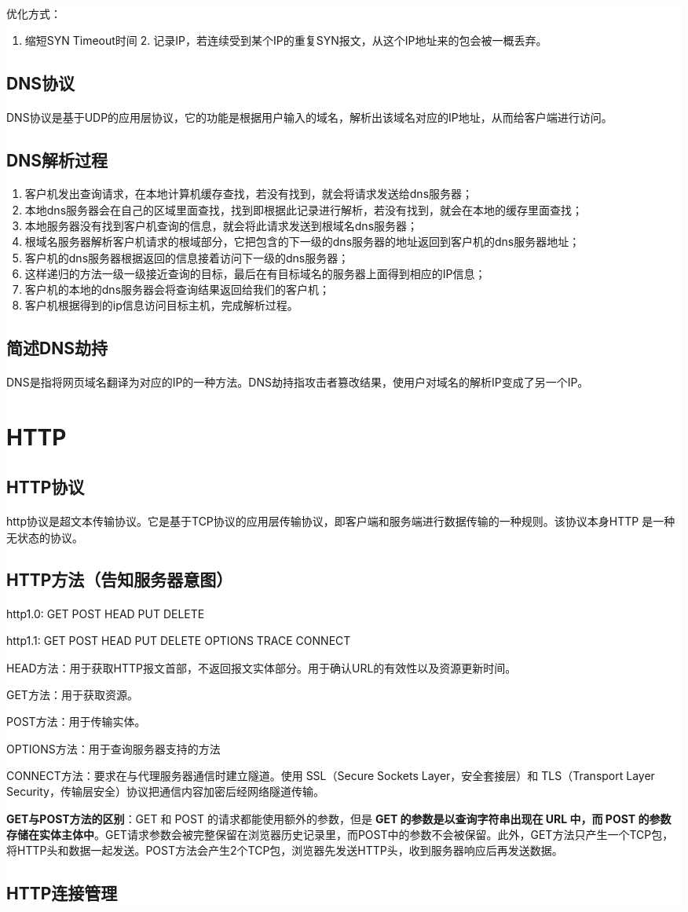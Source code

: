 优化方式： 

1. 缩短SYN Timeout时间 2. 记录IP，若连续受到某个IP的重复SYN报文，从这个IP地址来的包会被一概丢弃。 

## **DNS协议** 

DNS协议是基于UDP的应用层协议，它的功能是根据用户输入的域名，解析出该域名对应的IP地址，从而给客户端进行访问。 

## **DNS解析过程** 

1. 客户机发出查询请求，在本地计算机缓存查找，若没有找到，就会将请求发送给dns服务器；
2. 本地dns服务器会在自己的区域里面查找，找到即根据此记录进行解析，若没有找到，就会在本地的缓存里面查找；
3. 本地服务器没有找到客户机查询的信息，就会将此请求发送到根域名dns服务器；
4. 根域名服务器解析客户机请求的根域部分，它把包含的下一级的dns服务器的地址返回到客户机的dns服务器地址； 
5. 客户机的dns服务器根据返回的信息接着访问下一级的dns服务器； 
6. 这样递归的方法一级一级接近查询的目标，最后在有目标域名的服务器上面得到相应的IP信息； 
7. 客户机的本地的dns服务器会将查询结果返回给我们的客户机； 
8. 客户机根据得到的ip信息访问目标主机，完成解析过程。

## **简述DNS劫持** 

DNS是指将网页域名翻译为对应的IP的一种方法。DNS劫持指攻击者篡改结果，使用户对域名的解析IP变成了另一个IP。

# HTTP

## **HTTP协议** 

http协议是超文本传输协议。它是基于TCP协议的应用层传输协议，即客户端和服务端进行数据传输的一种规则。该协议本身HTTP 是一种无状态的协议。 

## **HTTP方法（告知服务器意图）**

http1.0: GET  POST  HEAD  PUT  DELETE  

http1.1: GET  POST  HEAD  PUT  DELETE  OPTIONS  TRACE  CONNECT 



HEAD方法：用于获取HTTP报文首部，不返回报文实体部分。用于确认URL的有效性以及资源更新时间。

GET方法：用于获取资源。

POST方法：用于传输实体。

OPTIONS方法：用于查询服务器支持的方法

CONNECT方法：要求在与代理服务器通信时建立隧道。使用 SSL（Secure Sockets Layer，安全套接层）和 TLS（Transport Layer Security，传输层安全）协议把通信内容加密后经网络隧道传输。

**GET与POST方法的区别**：GET 和 POST 的请求都能使用额外的参数，但是 **GET 的参数是以查询字符串出现在 URL 中，而 POST 的参数存储在实体主体中**。GET请求参数会被完整保留在浏览器历史记录里，而POST中的参数不会被保留。此外，GET方法只产生一个TCP包，将HTTP头和数据一起发送。POST方法会产生2个TCP包，浏览器先发送HTTP头，收到服务器响应后再发送数据。

## HTTP连接管理
